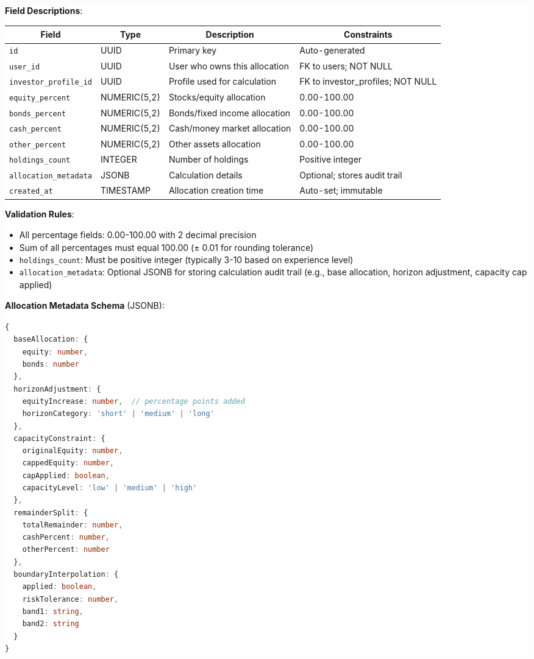 **Field Descriptions**:

| Field | Type | Description | Constraints |
|-------|------|-------------|-------------|
| `id` | UUID | Primary key | Auto-generated |
| `user_id` | UUID | User who owns this allocation | FK to users; NOT NULL |
| `investor_profile_id` | UUID | Profile used for calculation | FK to investor_profiles; NOT NULL |
| `equity_percent` | NUMERIC(5,2) | Stocks/equity allocation | 0.00-100.00 |
| `bonds_percent` | NUMERIC(5,2) | Bonds/fixed income allocation | 0.00-100.00 |
| `cash_percent` | NUMERIC(5,2) | Cash/money market allocation | 0.00-100.00 |
| `other_percent` | NUMERIC(5,2) | Other assets allocation | 0.00-100.00 |
| `holdings_count` | INTEGER | Number of holdings | Positive integer |
| `allocation_metadata` | JSONB | Calculation details | Optional; stores audit trail |
| `created_at` | TIMESTAMP | Allocation creation time | Auto-set; immutable |

**Validation Rules**:
- All percentage fields: 0.00-100.00 with 2 decimal precision
- Sum of all percentages must equal 100.00 (± 0.01 for rounding tolerance)
- `holdings_count`: Must be positive integer (typically 3-10 based on experience level)
- `allocation_metadata`: Optional JSONB for storing calculation audit trail (e.g., base allocation, horizon adjustment, capacity cap applied)

**Allocation Metadata Schema** (JSONB):
```typescript
{
  baseAllocation: {
    equity: number,
    bonds: number
  },
  horizonAdjustment: {
    equityIncrease: number,  // percentage points added
    horizonCategory: 'short' | 'medium' | 'long'
  },
  capacityConstraint: {
    originalEquity: number,
    cappedEquity: number,
    capApplied: boolean,
    capacityLevel: 'low' | 'medium' | 'high'
  },
  remainderSplit: {
    totalRemainder: number,
    cashPercent: number,
    otherPercent: number
  },
  boundaryInterpolation: {
    applied: boolean,
    riskTolerance: number,
    band1: string,
    band2: string
  }
}
```
